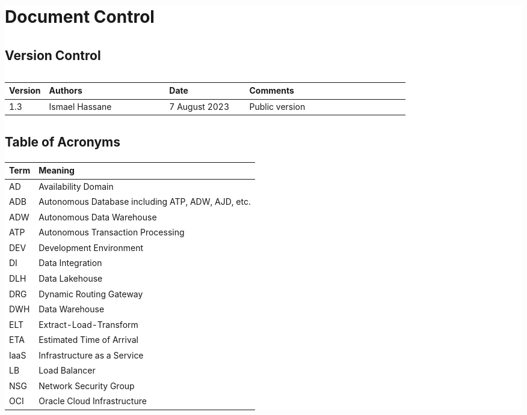 # Document Control

## Version Control

<table>
<caption></caption>
<colgroup>
<col style="width: 10%" />
<col style="width: 30%" />
<col style="width: 20%" />
<col style="width: 40%" />
</colgroup>
<thead>
<tr class="header">
<th style="text-align: left;"><span>Version</span></th>
<th style="text-align: left;"><span>Authors</span></th>
<th style="text-align: left;"><span>Date</span></th>
<th style="text-align: left;"><span>Comments</span></th>
</tr>
</thead>
<tbody>
<tr class="odd">
<td style="text-align: left;"><span>1.3</span></td>
<td style="text-align: left;"><span>Ismael Hassane</span></td>
<td style="text-align: left;"><span>7 August 2023</span></td>
<td style="text-align: left;">Public version</td>
</tr>
</tbody>
</table>




## Table of Acronyms

| Term | Meaning                                           |
| :--- | :------------------------------------------------ |
| AD   | Availability Domain                               |
| ADB  | Autonomous Database including ATP, ADW, AJD, etc. |
| ADW  | Autonomous Data Warehouse                         |
| ATP  | Autonomous Transaction Processing                 |
| DEV  | Development Environment                           |
| DI   | Data Integration                                  |
| DLH  | Data Lakehouse                                    |
| DRG  | Dynamic Routing Gateway                           |
| DWH  | Data Warehouse                                    |
| ELT  | Extract-Load-Transform                            |
| ETA  | Estimated Time of Arrival                         |
| IaaS | Infrastructure as a Service                       |
| LB   | Load Balancer                                     |
| NSG  | Network Security Group                            |
| OCI  | Oracle Cloud Infrastructure                       |